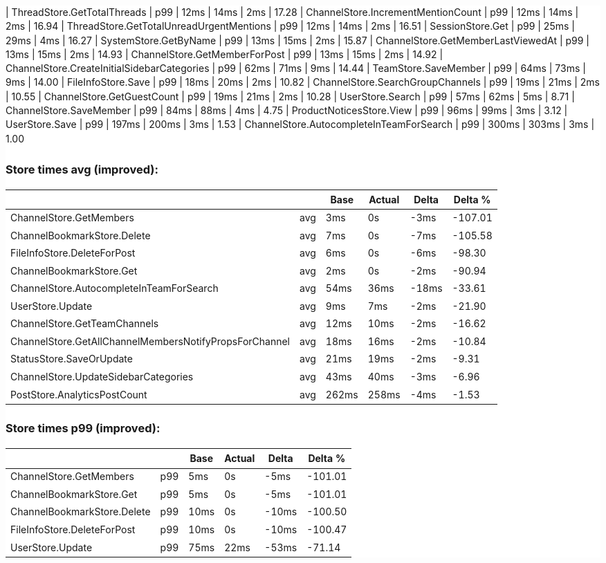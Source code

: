 | ThreadStore.GetTotalThreads | p99 | 12ms | 14ms | 2ms | 17.28
| ChannelStore.IncrementMentionCount | p99 | 12ms | 14ms | 2ms | 16.94
| ThreadStore.GetTotalUnreadUrgentMentions | p99 | 12ms | 14ms | 2ms | 16.51
| SessionStore.Get | p99 | 25ms | 29ms | 4ms | 16.27
| SystemStore.GetByName | p99 | 13ms | 15ms | 2ms | 15.87
| ChannelStore.GetMemberLastViewedAt | p99 | 13ms | 15ms | 2ms | 14.93
| ChannelStore.GetMemberForPost | p99 | 13ms | 15ms | 2ms | 14.92
| ChannelStore.CreateInitialSidebarCategories | p99 | 62ms | 71ms | 9ms | 14.44
| TeamStore.SaveMember | p99 | 64ms | 73ms | 9ms | 14.00
| FileInfoStore.Save | p99 | 18ms | 20ms | 2ms | 10.82
| ChannelStore.SearchGroupChannels | p99 | 19ms | 21ms | 2ms | 10.55
| ChannelStore.GetGuestCount | p99 | 19ms | 21ms | 2ms | 10.28
| UserStore.Search | p99 | 57ms | 62ms | 5ms | 8.71
| ChannelStore.SaveMember | p99 | 84ms | 88ms | 4ms | 4.75
| ProductNoticesStore.View | p99 | 96ms | 99ms | 3ms | 3.12
| UserStore.Save | p99 | 197ms | 200ms | 3ms | 1.53
| ChannelStore.AutocompleteInTeamForSearch | p99 | 300ms | 303ms | 3ms | 1.00
### Store times avg (improved):
| | | Base | Actual | Delta | Delta % |
| --- | --- | --- | --- | --- | --- |
| ChannelStore.GetMembers | avg | 3ms | 0s | -3ms | -107.01
| ChannelBookmarkStore.Delete | avg | 7ms | 0s | -7ms | -105.58
| FileInfoStore.DeleteForPost | avg | 6ms | 0s | -6ms | -98.30
| ChannelBookmarkStore.Get | avg | 2ms | 0s | -2ms | -90.94
| ChannelStore.AutocompleteInTeamForSearch | avg | 54ms | 36ms | -18ms | -33.61
| UserStore.Update | avg | 9ms | 7ms | -2ms | -21.90
| ChannelStore.GetTeamChannels | avg | 12ms | 10ms | -2ms | -16.62
| ChannelStore.GetAllChannelMembersNotifyPropsForChannel | avg | 18ms | 16ms | -2ms | -10.84
| StatusStore.SaveOrUpdate | avg | 21ms | 19ms | -2ms | -9.31
| ChannelStore.UpdateSidebarCategories | avg | 43ms | 40ms | -3ms | -6.96
| PostStore.AnalyticsPostCount | avg | 262ms | 258ms | -4ms | -1.53
### Store times p99 (improved):
| | | Base | Actual | Delta | Delta % |
| --- | --- | --- | --- | --- | --- |
| ChannelStore.GetMembers | p99 | 5ms | 0s | -5ms | -101.01
| ChannelBookmarkStore.Get | p99 | 5ms | 0s | -5ms | -101.01
| ChannelBookmarkStore.Delete | p99 | 10ms | 0s | -10ms | -100.50
| FileInfoStore.DeleteForPost | p99 | 10ms | 0s | -10ms | -100.47
| UserStore.Update | p99 | 75ms | 22ms | -53ms | -71.14